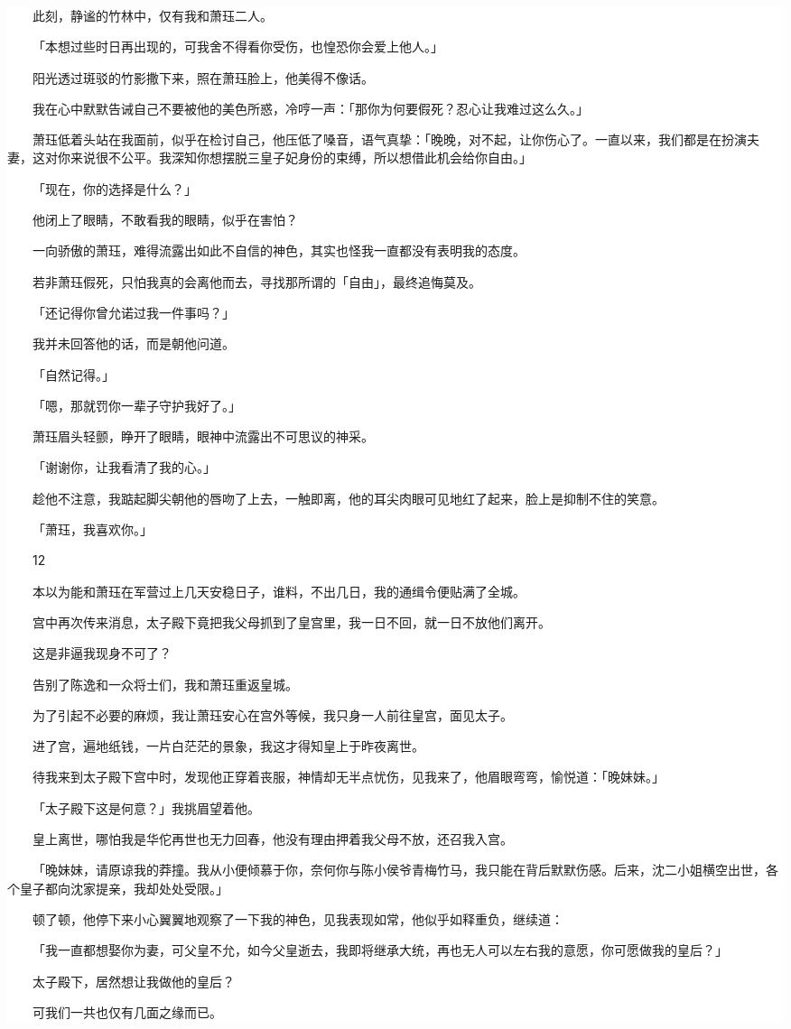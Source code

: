 &emsp;&emsp;此刻，静谧的竹林中，仅有我和萧珏二人。  
  
&emsp;&emsp;「本想过些时日再出现的，可我舍不得看你受伤，也惶恐你会爱上他人。」  
  
&emsp;&emsp;阳光透过斑驳的竹影撒下来，照在萧珏脸上，他美得不像话。  
  
&emsp;&emsp;我在心中默默告诫自己不要被他的美色所惑，冷哼一声：「那你为何要假死？忍心让我难过这么久。」  
  
&emsp;&emsp;萧珏低着头站在我面前，似乎在检讨自己，他压低了嗓音，语气真挚：「晚晚，对不起，让你伤心了。一直以来，我们都是在扮演夫妻，这对你来说很不公平。我深知你想摆脱三皇子妃身份的束缚，所以想借此机会给你自由。」  
  
&emsp;&emsp;「现在，你的选择是什么？」  
  
&emsp;&emsp;他闭上了眼睛，不敢看我的眼睛，似乎在害怕？  
  
&emsp;&emsp;一向骄傲的萧珏，难得流露出如此不自信的神色，其实也怪我一直都没有表明我的态度。  
  
&emsp;&emsp;若非萧珏假死，只怕我真的会离他而去，寻找那所谓的「自由」，最终追悔莫及。  
  
&emsp;&emsp;「还记得你曾允诺过我一件事吗？」  
  
&emsp;&emsp;我并未回答他的话，而是朝他问道。  
  
&emsp;&emsp;「自然记得。」  
  
&emsp;&emsp;「嗯，那就罚你一辈子守护我好了。」  
  
&emsp;&emsp;萧珏眉头轻颤，睁开了眼睛，眼神中流露出不可思议的神采。  
  
&emsp;&emsp;「谢谢你，让我看清了我的心。」  
  
&emsp;&emsp;趁他不注意，我踮起脚尖朝他的唇吻了上去，一触即离，他的耳尖肉眼可见地红了起来，脸上是抑制不住的笑意。  
  
&emsp;&emsp;「萧珏，我喜欢你。」  
  
&emsp;&emsp;12  
  
&emsp;&emsp;本以为能和萧珏在军营过上几天安稳日子，谁料，不出几日，我的通缉令便贴满了全城。  
  
&emsp;&emsp;宫中再次传来消息，太子殿下竟把我父母抓到了皇宫里，我一日不回，就一日不放他们离开。  
  
&emsp;&emsp;这是非逼我现身不可了？  
  
&emsp;&emsp;告别了陈逸和一众将士们，我和萧珏重返皇城。  
  
&emsp;&emsp;为了引起不必要的麻烦，我让萧珏安心在宫外等候，我只身一人前往皇宫，面见太子。  
  
&emsp;&emsp;进了宫，遍地纸钱，一片白茫茫的景象，我这才得知皇上于昨夜离世。  
  
&emsp;&emsp;待我来到太子殿下宫中时，发现他正穿着丧服，神情却无半点忧伤，见我来了，他眉眼弯弯，愉悦道：「晚妹妹。」  
  
&emsp;&emsp;「太子殿下这是何意？」我挑眉望着他。  
  
&emsp;&emsp;皇上离世，哪怕我是华佗再世也无力回春，他没有理由押着我父母不放，还召我入宫。  
  
&emsp;&emsp;「晚妹妹，请原谅我的莽撞。我从小便倾慕于你，奈何你与陈小侯爷青梅竹马，我只能在背后默默伤感。后来，沈二小姐横空出世，各个皇子都向沈家提亲，我却处处受限。」  
  
&emsp;&emsp;顿了顿，他停下来小心翼翼地观察了一下我的神色，见我表现如常，他似乎如释重负，继续道：  
  
&emsp;&emsp;「我一直都想娶你为妻，可父皇不允，如今父皇逝去，我即将继承大统，再也无人可以左右我的意愿，你可愿做我的皇后？」  
  
&emsp;&emsp;太子殿下，居然想让我做他的皇后？  
  
&emsp;&emsp;可我们一共也仅有几面之缘而已。  
  